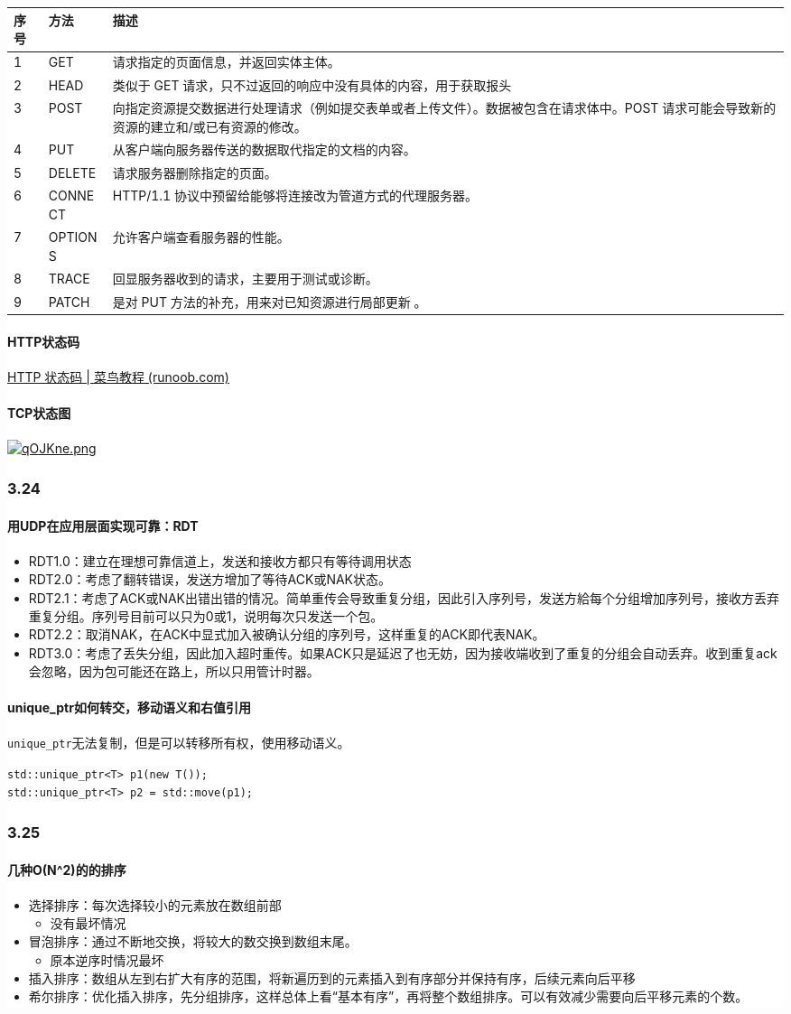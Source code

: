 | 序号 | 方法    | 描述                                                         |
| :--- | :------ | :----------------------------------------------------------- |
| 1    | GET     | 请求指定的页面信息，并返回实体主体。                         |
| 2    | HEAD    | 类似于 GET 请求，只不过返回的响应中没有具体的内容，用于获取报头 |
| 3    | POST    | 向指定资源提交数据进行处理请求（例如提交表单或者上传文件）。数据被包含在请求体中。POST 请求可能会导致新的资源的建立和/或已有资源的修改。 |
| 4    | PUT     | 从客户端向服务器传送的数据取代指定的文档的内容。             |
| 5    | DELETE  | 请求服务器删除指定的页面。                                   |
| 6    | CONNECT | HTTP/1.1 协议中预留给能够将连接改为管道方式的代理服务器。    |
| 7    | OPTIONS | 允许客户端查看服务器的性能。                                 |
| 8    | TRACE   | 回显服务器收到的请求，主要用于测试或诊断。                   |
| 9    | PATCH   | 是对 PUT 方法的补充，用来对已知资源进行局部更新 。           |

#### HTTP状态码

[HTTP 状态码 | 菜鸟教程 (runoob.com)](https://www.runoob.com/http/http-status-codes.html)

#### TCP状态图

[![qOJKne.png](https://s1.ax1x.com/2022/04/05/qOJKne.png)](https://imgtu.com/i/qOJKne)

### 3.24

#### 用UDP在应用层面实现可靠：RDT

- RDT1.0：建立在理想可靠信道上，发送和接收方都只有等待调用状态
- RDT2.0：考虑了翻转错误，发送方增加了等待ACK或NAK状态。
- RDT2.1：考虑了ACK或NAK出错出错的情况。简单重传会导致重复分组，因此引入序列号，发送方給每个分组增加序列号，接收方丢弃重复分组。序列号目前可以只为0或1，说明每次只发送一个包。
- RDT2.2：取消NAK，在ACK中显式加入被确认分组的序列号，这样重复的ACK即代表NAK。
- RDT3.0：考虑了丢失分组，因此加入超时重传。如果ACK只是延迟了也无妨，因为接收端收到了重复的分组会自动丢弃。收到重复ack会忽略，因为包可能还在路上，所以只用管计时器。

#### unique_ptr如何转交，移动语义和右值引用

`unique_ptr`无法复制，但是可以转移所有权，使用移动语义。

```
std::unique_ptr<T> p1(new T());
std::unique_ptr<T> p2 = std::move(p1);
```

### 3.25

#### 几种O(N^2)的的排序

- 选择排序：每次选择较小的元素放在数组前部
  - 没有最坏情况
- 冒泡排序：通过不断地交换，将较大的数交换到数组末尾。
  - 原本逆序时情况最坏
- 插入排序：数组从左到右扩大有序的范围，将新遍历到的元素插入到有序部分并保持有序，后续元素向后平移
- 希尔排序：优化插入排序，先分组排序，这样总体上看“基本有序”，再将整个数组排序。可以有效减少需要向后平移元素的个数。
